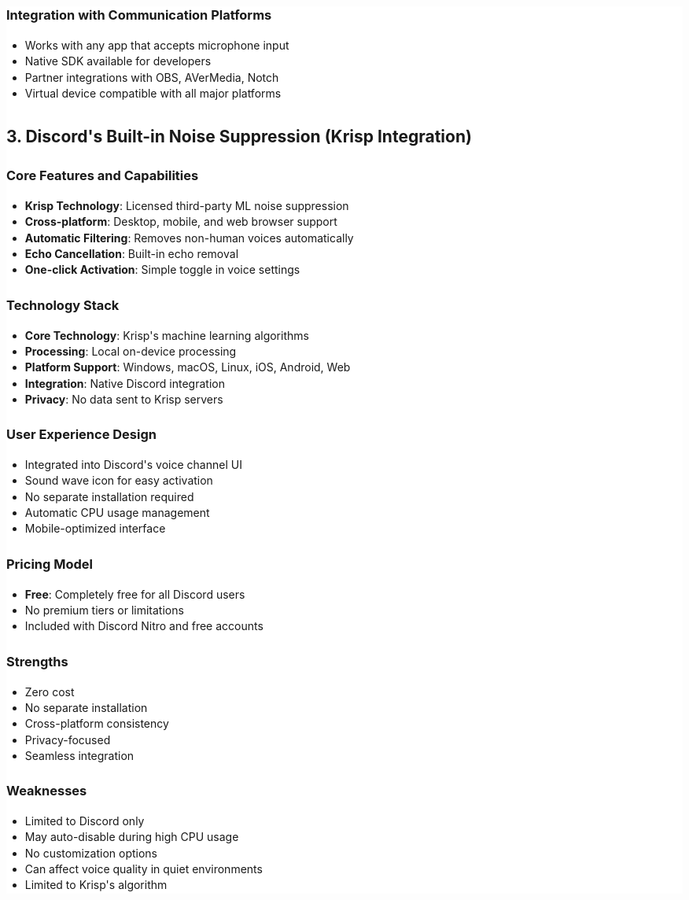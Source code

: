 ### Integration with Communication Platforms
- Works with any app that accepts microphone input
- Native SDK available for developers
- Partner integrations with OBS, AVerMedia, Notch
- Virtual device compatible with all major platforms

## 3. Discord's Built-in Noise Suppression (Krisp Integration)

### Core Features and Capabilities
- **Krisp Technology**: Licensed third-party ML noise suppression
- **Cross-platform**: Desktop, mobile, and web browser support
- **Automatic Filtering**: Removes non-human voices automatically
- **Echo Cancellation**: Built-in echo removal
- **One-click Activation**: Simple toggle in voice settings

### Technology Stack
- **Core Technology**: Krisp's machine learning algorithms
- **Processing**: Local on-device processing
- **Platform Support**: Windows, macOS, Linux, iOS, Android, Web
- **Integration**: Native Discord integration
- **Privacy**: No data sent to Krisp servers

### User Experience Design
- Integrated into Discord's voice channel UI
- Sound wave icon for easy activation
- No separate installation required
- Automatic CPU usage management
- Mobile-optimized interface

### Pricing Model
- **Free**: Completely free for all Discord users
- No premium tiers or limitations
- Included with Discord Nitro and free accounts

### Strengths
- Zero cost
- No separate installation
- Cross-platform consistency
- Privacy-focused
- Seamless integration

### Weaknesses
- Limited to Discord only
- May auto-disable during high CPU usage
- No customization options
- Can affect voice quality in quiet environments
- Limited to Krisp's algorithm

